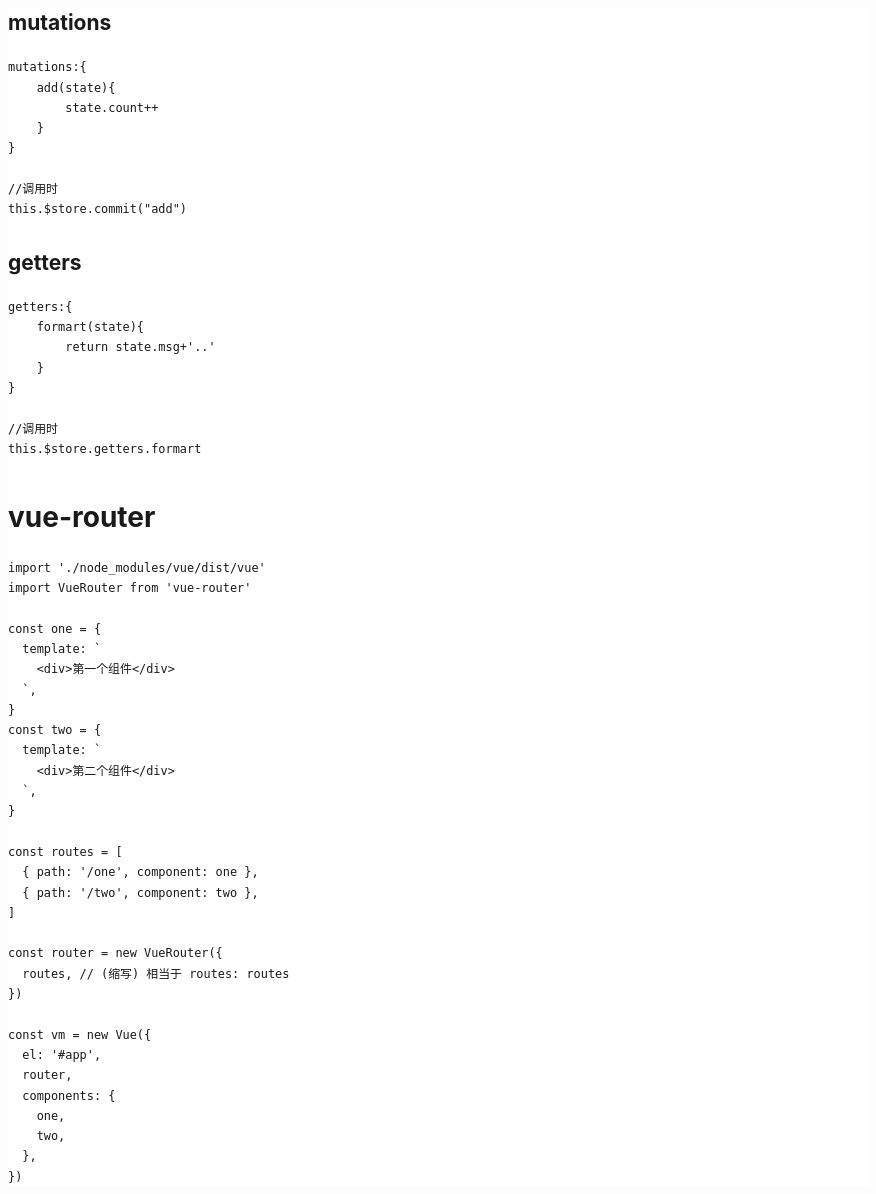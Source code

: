 ## mutations

```
mutations:{
	add(state){
		state.count++
	}
}

//调用时
this.$store.commit("add")
```

## getters

```
getters:{
	formart(state){
		return state.msg+'..'
	}
}

//调用时
this.$store.getters.formart
```

# vue-router

```
import './node_modules/vue/dist/vue'
import VueRouter from 'vue-router'

const one = {
  template: `
    <div>第一个组件</div>
  `,
}
const two = {
  template: `
    <div>第二个组件</div>
  `,
}

const routes = [
  { path: '/one', component: one },
  { path: '/two', component: two },
]

const router = new VueRouter({
  routes, // (缩写) 相当于 routes: routes
})

const vm = new Vue({
  el: '#app',
  router,
  components: {
    one,
    two,
  },
})
```
